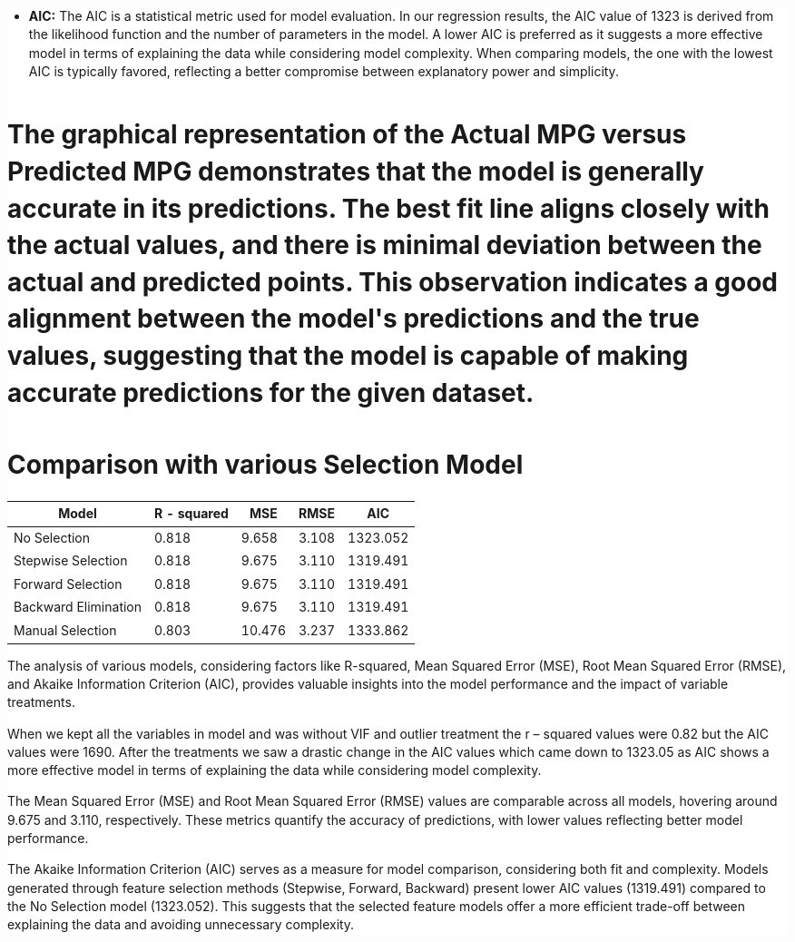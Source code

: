 - **AIC:** The AIC is a statistical metric used for model evaluation. In
  our regression results, the AIC value of 1323 is derived from the
  likelihood function and the number of parameters in the model. A lower
  AIC is preferred as it suggests a more effective model in terms of
  explaining the data while considering model complexity. When comparing
  models, the one with the lowest AIC is typically favored, reflecting a
  better compromise between explanatory power and simplicity.

# The graphical representation of the Actual MPG versus Predicted MPG demonstrates that the model is generally accurate in its predictions. The best fit line aligns closely with the actual values, and there is minimal deviation between the actual and predicted points. This observation indicates a good alignment between the model's predictions and the true values, suggesting that the model is capable of making accurate predictions for the given dataset.

# Comparison with various Selection Model

| Model                | R - squared | MSE    | RMSE  | AIC      |
|----------------------|-------------|--------|-------|----------|
| No Selection         | 0.818       | 9.658  | 3.108 | 1323.052 |
| Stepwise Selection   | 0.818       | 9.675  | 3.110 | 1319.491 |
| Forward Selection    | 0.818       | 9.675  | 3.110 | 1319.491 |
| Backward Elimination | 0.818       | 9.675  | 3.110 | 1319.491 |
| Manual Selection     | 0.803       | 10.476 | 3.237 | 1333.862 |

The analysis of various models, considering factors like R-squared, Mean
Squared Error (MSE), Root Mean Squared Error (RMSE), and Akaike
Information Criterion (AIC), provides valuable insights into the model
performance and the impact of variable treatments.

When we kept all the variables in model and was without VIF and outlier
treatment the r – squared values were 0.82 but the AIC values were 1690.
After the treatments we saw a drastic change in the AIC values which
came down to 1323.05 as AIC shows a more effective model in terms of
explaining the data while considering model complexity.

The Mean Squared Error (MSE) and Root Mean Squared Error (RMSE) values
are comparable across all models, hovering around 9.675 and 3.110,
respectively. These metrics quantify the accuracy of predictions, with
lower values reflecting better model performance.

The Akaike Information Criterion (AIC) serves as a measure for model
comparison, considering both fit and complexity. Models generated
through feature selection methods (Stepwise, Forward, Backward) present
lower AIC values (1319.491) compared to the No Selection model
(1323.052). This suggests that the selected feature models offer a more
efficient trade-off between explaining the data and avoiding unnecessary
complexity.
